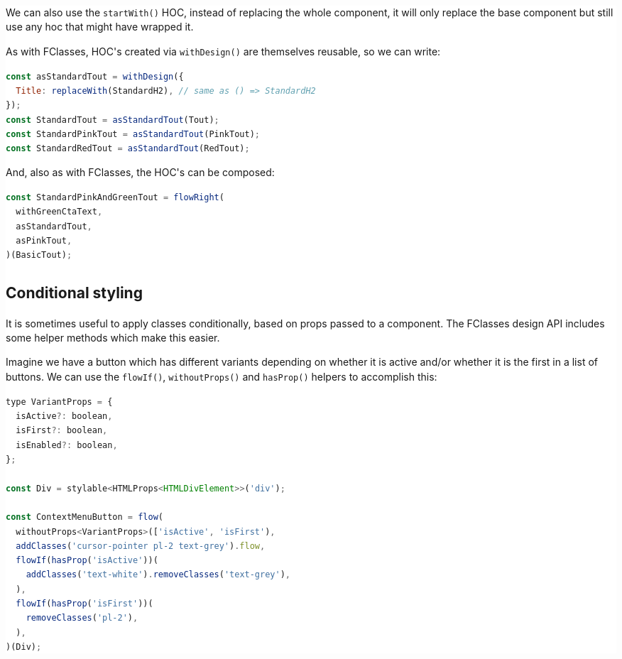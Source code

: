 We can also use the `startWith()` HOC, instead of replacing the whole component, it will only replace the base component but still use any hoc that might have wrapped it.

As with FClasses, HOC's created via `withDesign()` are themselves reusable, so
we can write:

``` js
const asStandardTout = withDesign({
  Title: replaceWith(StandardH2), // same as () => StandardH2
});
const StandardTout = asStandardTout(Tout);
const StandardPinkTout = asStandardTout(PinkTout);
const StandardRedTout = asStandardTout(RedTout);
```

And, also as with FClasses, the HOC's can be composed:

``` js
const StandardPinkAndGreenTout = flowRight(
  withGreenCtaText,
  asStandardTout,
  asPinkTout,
)(BasicTout);
```

## Conditional styling

It is sometimes useful to apply classes conditionally, based on props passed to
a component. The FClasses design API includes some helper methods which make
this easier.

Imagine we have a button which has different variants depending on whether it
is active and/or whether it is the first in a list of buttons.  We can use
the `flowIf()`, `withoutProps()` and `hasProp()` helpers to accomplish this:

``` js
type VariantProps = {
  isActive?: boolean,
  isFirst?: boolean,
  isEnabled?: boolean,
};

const Div = stylable<HTMLProps<HTMLDivElement>>('div');

const ContextMenuButton = flow(
  withoutProps<VariantProps>(['isActive', 'isFirst'),
  addClasses('cursor-pointer pl-2 text-grey').flow,
  flowIf(hasProp('isActive'))(
    addClasses('text-white').removeClasses('text-grey'),
  ),
  flowIf(hasProp('isFirst'))(
    removeClasses('pl-2'),
  ),
)(Div);
```
